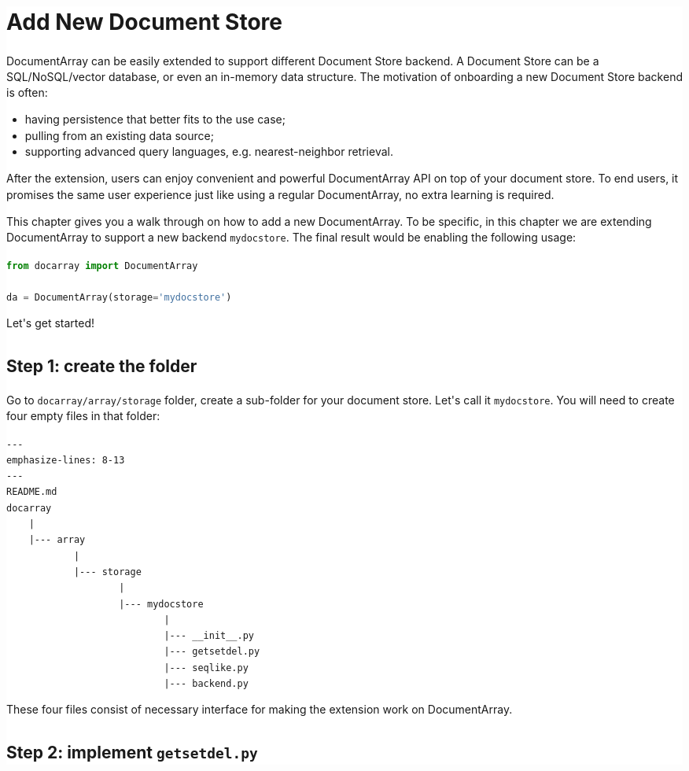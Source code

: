 # Add New Document Store

DocumentArray can be easily extended to support different Document Store backend. A Document Store can be a SQL/NoSQL/vector database, or even an in-memory data structure. The motivation of onboarding a new Document Store backend is often:
- having persistence that better fits to the use case;
- pulling from an existing data source;
- supporting advanced query languages, e.g. nearest-neighbor retrieval.

After the extension, users can enjoy convenient and powerful DocumentArray API on top of your document store. To end users, it promises the same user experience just like using a regular DocumentArray, no extra learning is required.

This chapter gives you a walk through on how to add a new DocumentArray. To be specific, in this chapter we are extending DocumentArray to support a new backend `mydocstore`. The final result would be enabling the following usage:

```python
from docarray import DocumentArray

da = DocumentArray(storage='mydocstore')
```

Let's get started!

## Step 1: create the folder

Go to `docarray/array/storage` folder, create a sub-folder for your document store. Let's call it `mydocstore`. You will need to create four empty files in that folder:

```{code-block} 
---
emphasize-lines: 8-13
---
README.md
docarray
    |
    |--- array
            |
            |--- storage
                    |
                    |--- mydocstore
                            |
                            |--- __init__.py
                            |--- getsetdel.py
                            |--- seqlike.py
                            |--- backend.py
```

These four files consist of necessary interface for making the extension work on DocumentArray.

## Step 2: implement `getsetdel.py` 
